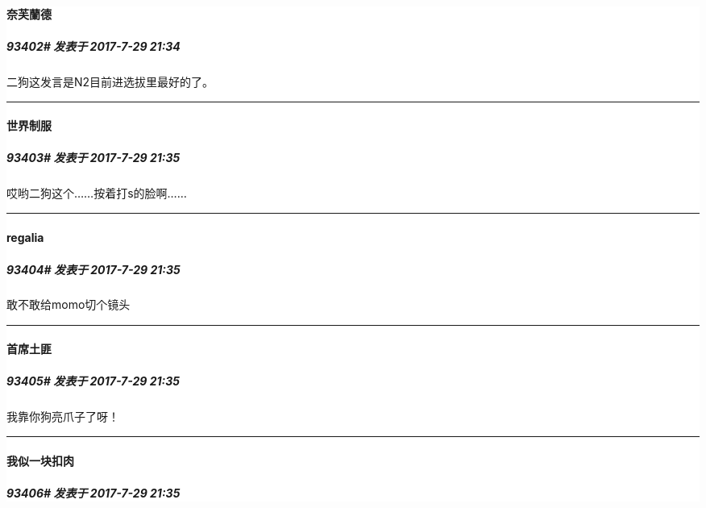 ####  奈芙蘭德  
##### 93402#       发表于 2017-7-29 21:34




二狗这发言是N2目前进选拔里最好的了。







-----

####  世界制服  
##### 93403#       发表于 2017-7-29 21:35




哎哟二狗这个……按着打s的脸啊……







-----

####  regalia  
##### 93404#       发表于 2017-7-29 21:35




敢不敢给momo切个镜头







-----

####  首席土匪  
##### 93405#       发表于 2017-7-29 21:35




我靠你狗亮爪子了呀！







-----

####  我似一块扣肉  
##### 93406#       发表于 2017-7-29 21:35



